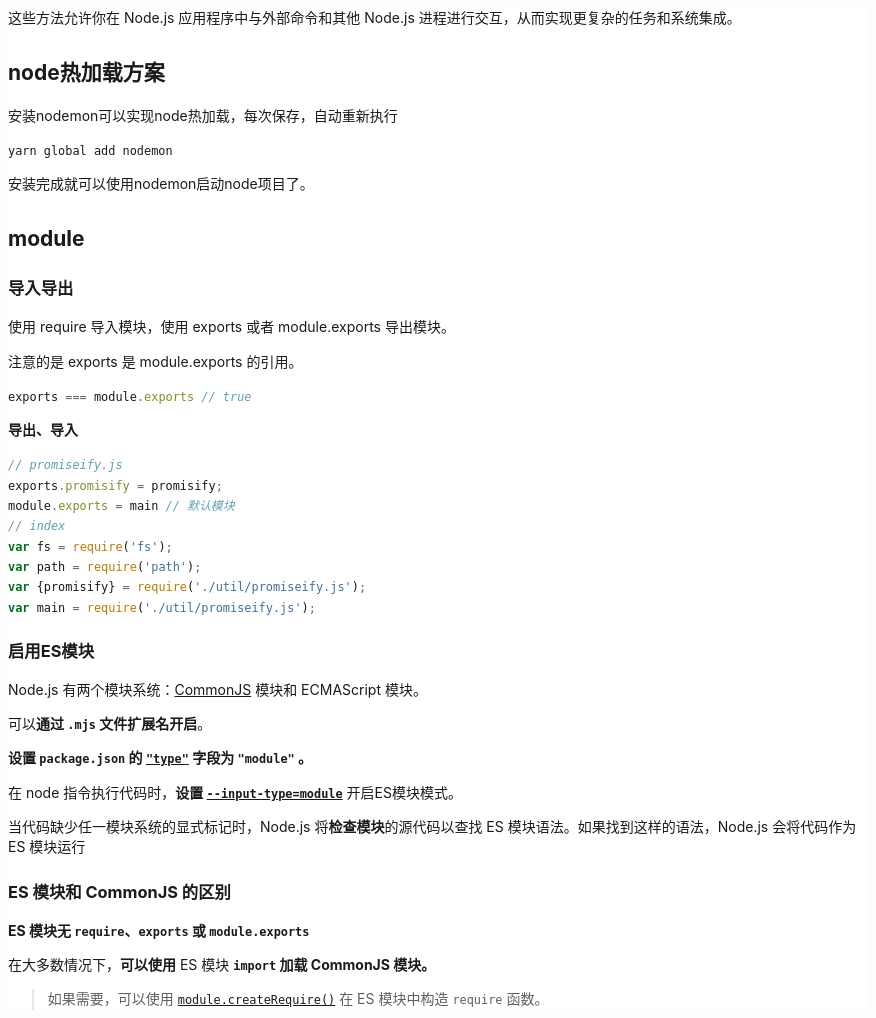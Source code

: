 这些方法允许你在 Node.js 应用程序中与外部命令和其他 Node.js 进程进行交互，从而实现更复杂的任务和系统集成。

## node热加载方案

安装nodemon可以实现node热加载，每次保存，自动重新执行

```bash
yarn global add nodemon
```

安装完成就可以使用nodemon启动node项目了。

## module

### 导入导出

使用 require 导入模块，使用 exports 或者 module.exports 导出模块。

注意的是 exports 是 module.exports 的引用。

```js
exports === module.exports // true
```

**导出、导入**

```js
// promiseify.js
exports.promisify = promisify;
module.exports = main // 默认模块
// index
var fs = require('fs');
var path = require('path');
var {promisify} = require('./util/promiseify.js');
var main = require('./util/promiseify.js');
```

### 启用ES模块

Node.js 有两个模块系统：[CommonJS](https://nodejs.cn/api/modules.html) 模块和 ECMAScript 模块。

可以**通过 `.mjs` 文件扩展名开启**。

**设置 `package.json` 的 [`"type"`](https://nodejs.cn/api/packages.html#type) 字段为 `"module"` 。**

在 node 指令执行代码时，**设置 [`--input-type=module`](https://nodejs.cn/api/cli.html#--input-typetype)** 开启ES模块模式。

当代码缺少任一模块系统的显式标记时，Node.js 将**检查模块**的源代码以查找 ES 模块语法。如果找到这样的语法，Node.js 会将代码作为 ES 模块运行

### ES 模块和 CommonJS 的区别

**ES 模块无 `require`、`exports` 或 `module.exports`**

在大多数情况下，**可以使用** ES 模块 **`import` 加载 CommonJS 模块。**

> 如果需要，可以使用 [`module.createRequire()`](https://nodejs.cn/api/module.html#modulecreaterequirefilename) 在 ES 模块中构造 `require` 函数。
